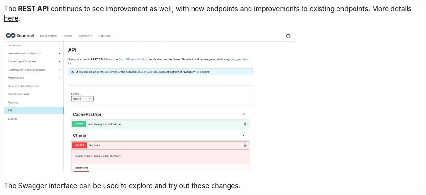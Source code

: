 The **REST API** continues to see improvement as well, with new endpoints and improvements to existing endpoints. More details [here](https://rabbitai.apache.org/docs/rest-api).

<kbd><img alt="rest api" src="media/rest_api.png" width="600"/></kbd>

The Swagger interface can be used to explore and try out these changes.
